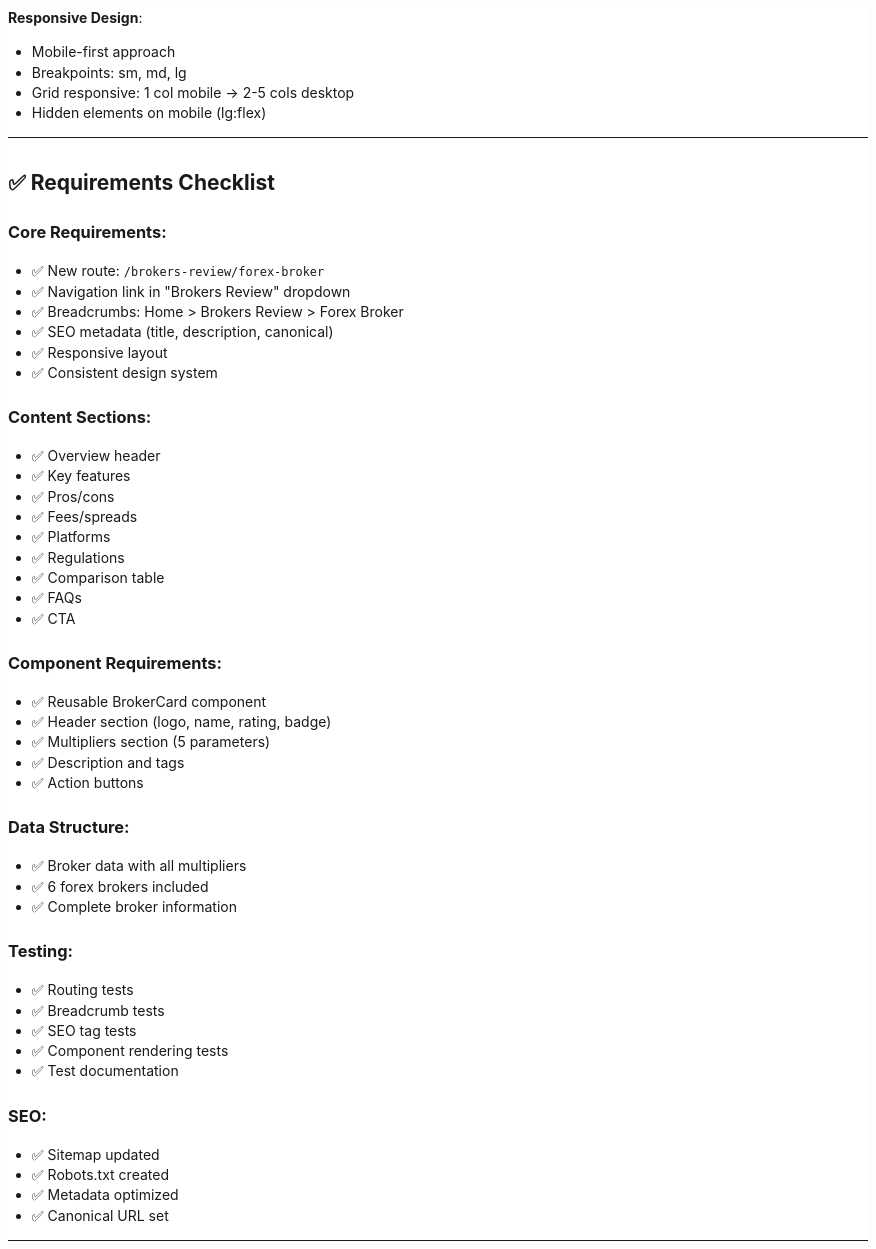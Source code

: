 **Responsive Design**:
- Mobile-first approach
- Breakpoints: sm, md, lg
- Grid responsive: 1 col mobile → 2-5 cols desktop
- Hidden elements on mobile (lg:flex)

---

## ✅ Requirements Checklist

### Core Requirements:
- ✅ New route: `/brokers-review/forex-broker`
- ✅ Navigation link in "Brokers Review" dropdown
- ✅ Breadcrumbs: Home > Brokers Review > Forex Broker
- ✅ SEO metadata (title, description, canonical)
- ✅ Responsive layout
- ✅ Consistent design system

### Content Sections:
- ✅ Overview header
- ✅ Key features
- ✅ Pros/cons
- ✅ Fees/spreads
- ✅ Platforms
- ✅ Regulations
- ✅ Comparison table
- ✅ FAQs
- ✅ CTA

### Component Requirements:
- ✅ Reusable BrokerCard component
- ✅ Header section (logo, name, rating, badge)
- ✅ Multipliers section (5 parameters)
- ✅ Description and tags
- ✅ Action buttons

### Data Structure:
- ✅ Broker data with all multipliers
- ✅ 6 forex brokers included
- ✅ Complete broker information

### Testing:
- ✅ Routing tests
- ✅ Breadcrumb tests
- ✅ SEO tag tests
- ✅ Component rendering tests
- ✅ Test documentation

### SEO:
- ✅ Sitemap updated
- ✅ Robots.txt created
- ✅ Metadata optimized
- ✅ Canonical URL set

---